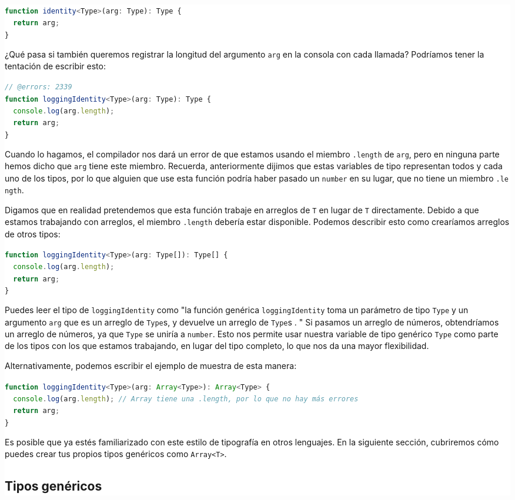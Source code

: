 ```ts twoslash
function identity<Type>(arg: Type): Type {
  return arg;
}
```

¿Qué pasa si también queremos registrar la longitud del argumento `arg` en la consola con cada llamada?
Podríamos tener la tentación de escribir esto:

```ts twoslash
// @errors: 2339
function loggingIdentity<Type>(arg: Type): Type {
  console.log(arg.length);
  return arg;
}
```

Cuando lo hagamos, el compilador nos dará un error de que estamos usando el miembro `.length` de `arg`, pero en ninguna parte hemos dicho que `arg` tiene este miembro.
Recuerda, anteriormente dijimos que estas variables de tipo representan todos y cada uno de los tipos, por lo que alguien que use esta función podría haber pasado un `number` en su lugar, que no tiene un miembro `.length`.

Digamos que en realidad pretendemos que esta función trabaje en arreglos de `T` en lugar de `T` directamente. Debido a que estamos trabajando con arreglos, el miembro `.length` debería estar disponible.
Podemos describir esto como crearíamos arreglos de otros tipos:

```ts twoslash {1}
function loggingIdentity<Type>(arg: Type[]): Type[] {
  console.log(arg.length);
  return arg;
}
```

Puedes leer el tipo de `loggingIdentity` como "la función genérica `loggingIdentity` toma un parámetro de tipo `Type` y un argumento `arg` que es un arreglo de `Type`s, y devuelve un arreglo de `Type`s . "
Si pasamos un arreglo de números, obtendríamos un arreglo de números, ya que `Type` se uniría a `number`.
Esto nos permite usar nuestra variable de tipo genérico `Type` como parte de los tipos con los que estamos trabajando, en lugar del tipo completo, lo que nos da una mayor flexibilidad.

Alternativamente, podemos escribir el ejemplo de muestra de esta manera:

```ts twoslash {1}
function loggingIdentity<Type>(arg: Array<Type>): Array<Type> {
  console.log(arg.length); // Array tiene una .length, por lo que no hay más errores
  return arg;
}
```

Es posible que ya estés familiarizado con este estilo de tipografía en otros lenguajes.
En la siguiente sección, cubriremos cómo puedes crear tus propios tipos genéricos como `Array<T>`.

## Tipos genéricos
